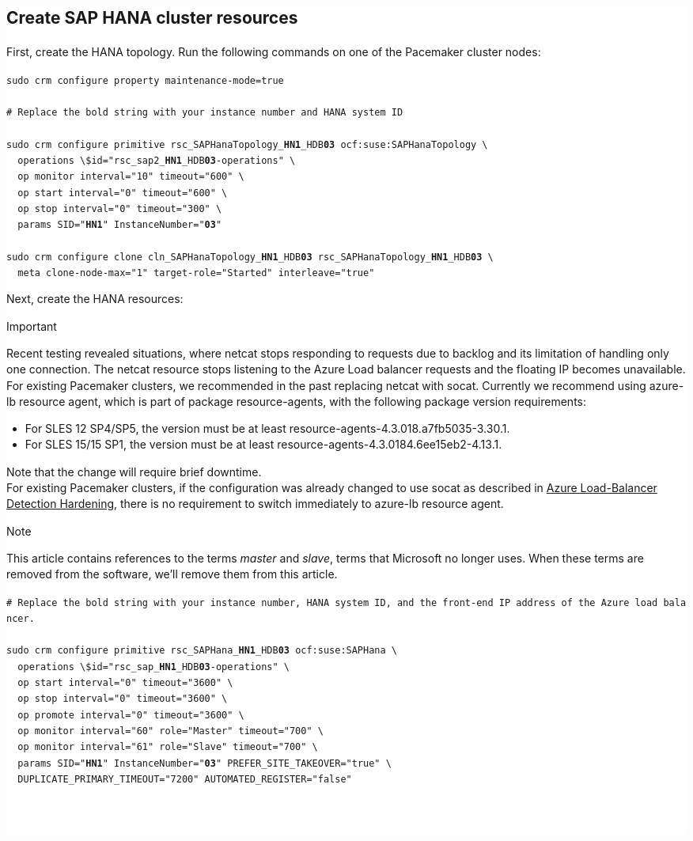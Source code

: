 ## Create SAP HANA cluster resources

First, create the HANA topology. Run the following commands on one of the Pacemaker cluster nodes:

<pre><code>sudo crm configure property maintenance-mode=true

# Replace the bold string with your instance number and HANA system ID

sudo crm configure primitive rsc_SAPHanaTopology_<b>HN1</b>_HDB<b>03</b> ocf:suse:SAPHanaTopology \
  operations \$id="rsc_sap2_<b>HN1</b>_HDB<b>03</b>-operations" \
  op monitor interval="10" timeout="600" \
  op start interval="0" timeout="600" \
  op stop interval="0" timeout="300" \
  params SID="<b>HN1</b>" InstanceNumber="<b>03</b>"

sudo crm configure clone cln_SAPHanaTopology_<b>HN1</b>_HDB<b>03</b> rsc_SAPHanaTopology_<b>HN1</b>_HDB<b>03</b> \
  meta clone-node-max="1" target-role="Started" interleave="true"
</code></pre>

Next, create the HANA resources:

> [!IMPORTANT]
> Recent testing revealed situations, where netcat stops responding to requests due to backlog and its limitation of handling only one connection. The netcat resource stops listening to the Azure Load balancer requests and the floating IP becomes unavailable.  
> For existing Pacemaker clusters, we recommended in the past replacing netcat with socat. Currently we recommend using azure-lb resource agent, which is part of package resource-agents, with the following package version requirements:
> - For SLES 12 SP4/SP5, the version must be at least resource-agents-4.3.018.a7fb5035-3.30.1.  
> - For SLES 15/15 SP1, the version must be at least resource-agents-4.3.0184.6ee15eb2-4.13.1.  
>
> Note that the change will require brief downtime.  
> For existing Pacemaker clusters, if the configuration was already changed to use socat as described in [Azure Load-Balancer Detection Hardening](https://www.suse.com/support/kb/doc/?id=7024128), there is no requirement to switch immediately to azure-lb resource agent.


> [!NOTE]
> This article contains references to the terms *master* and *slave*, terms that Microsoft no longer uses. When these terms are removed from the software, we’ll remove them from this article.

<pre><code># Replace the bold string with your instance number, HANA system ID, and the front-end IP address of the Azure load balancer. 

sudo crm configure primitive rsc_SAPHana_<b>HN1</b>_HDB<b>03</b> ocf:suse:SAPHana \
  operations \$id="rsc_sap_<b>HN1</b>_HDB<b>03</b>-operations" \
  op start interval="0" timeout="3600" \
  op stop interval="0" timeout="3600" \
  op promote interval="0" timeout="3600" \
  op monitor interval="60" role="Master" timeout="700" \
  op monitor interval="61" role="Slave" timeout="700" \
  params SID="<b>HN1</b>" InstanceNumber="<b>03</b>" PREFER_SITE_TAKEOVER="true" \
  DUPLICATE_PRIMARY_TIMEOUT="7200" AUTOMATED_REGISTER="false"
